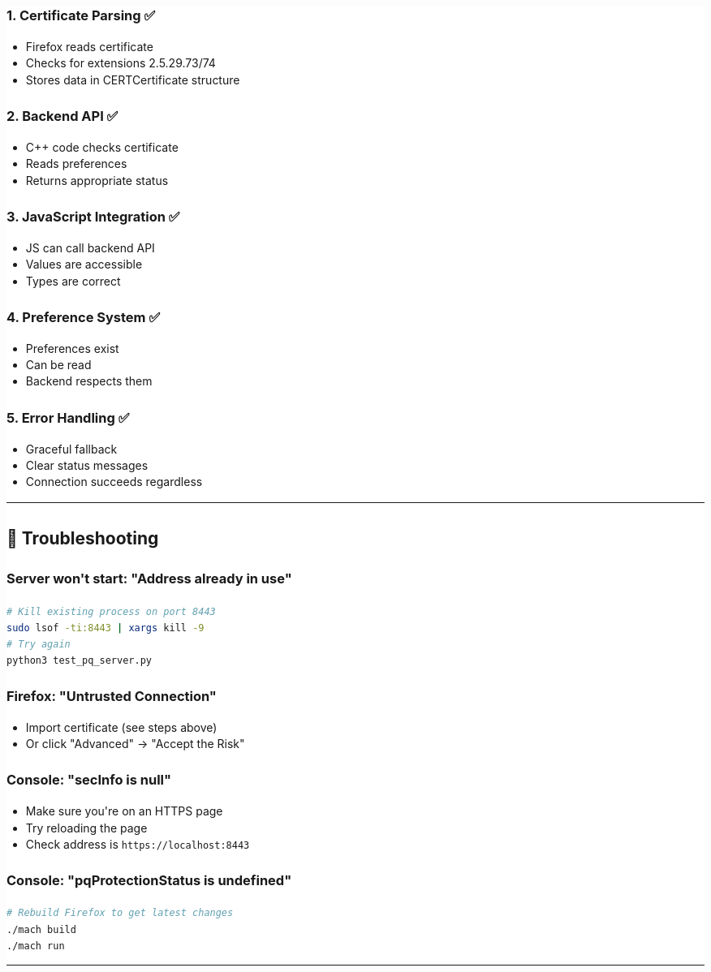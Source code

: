 ### 1. Certificate Parsing ✅
- Firefox reads certificate
- Checks for extensions 2.5.29.73/74
- Stores data in CERTCertificate structure

### 2. Backend API ✅
- C++ code checks certificate
- Reads preferences
- Returns appropriate status

### 3. JavaScript Integration ✅
- JS can call backend API
- Values are accessible
- Types are correct

### 4. Preference System ✅
- Preferences exist
- Can be read
- Backend respects them

### 5. Error Handling ✅
- Graceful fallback
- Clear status messages
- Connection succeeds regardless

---

## 🐛 **Troubleshooting**

### Server won't start: "Address already in use"
```bash
# Kill existing process on port 8443
sudo lsof -ti:8443 | xargs kill -9
# Try again
python3 test_pq_server.py
```

### Firefox: "Untrusted Connection"
- Import certificate (see steps above)
- Or click "Advanced" → "Accept the Risk"

### Console: "secInfo is null"
- Make sure you're on an HTTPS page
- Try reloading the page
- Check address is `https://localhost:8443`

### Console: "pqProtectionStatus is undefined"
```bash
# Rebuild Firefox to get latest changes
./mach build
./mach run
```

---